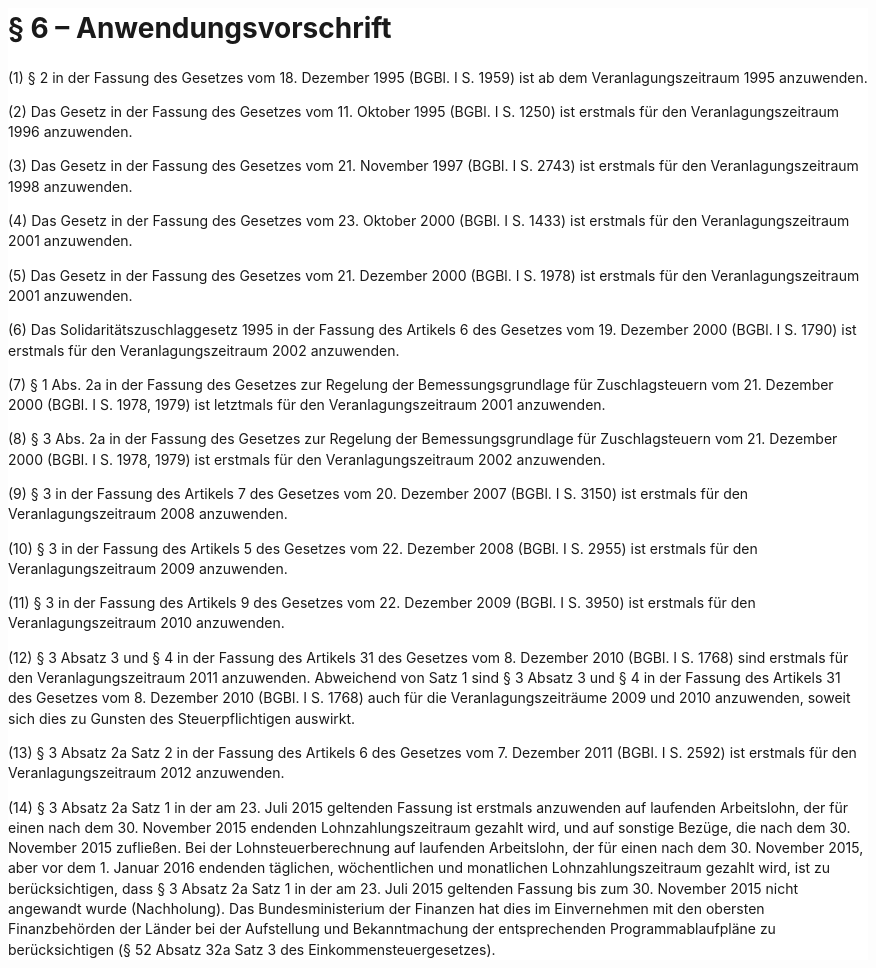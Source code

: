# § 6 – Anwendungsvorschrift

(1) § 2 in der Fassung des Gesetzes vom 18. Dezember 1995 (BGBl. I S. 1959) ist ab dem Veranlagungszeitraum 1995 anzuwenden.

(2) Das Gesetz in der Fassung des Gesetzes vom 11. Oktober 1995 (BGBl. I S. 1250) ist erstmals für den Veranlagungszeitraum 1996 anzuwenden.

(3) Das Gesetz in der Fassung des Gesetzes vom 21. November 1997 (BGBl. I S. 2743) ist erstmals für den Veranlagungszeitraum 1998 anzuwenden.

(4) Das Gesetz in der Fassung des Gesetzes vom 23. Oktober 2000 (BGBl. I S. 1433) ist erstmals für den Veranlagungszeitraum 2001 anzuwenden.

(5) Das Gesetz in der Fassung des Gesetzes vom 21. Dezember 2000 (BGBl. I S. 1978) ist erstmals für den Veranlagungszeitraum 2001 anzuwenden.

(6) Das Solidaritätszuschlaggesetz 1995 in der Fassung des Artikels 6 des Gesetzes vom 19. Dezember 2000 (BGBl. I S. 1790) ist erstmals für den Veranlagungszeitraum 2002 anzuwenden.

(7) § 1 Abs. 2a in der Fassung des Gesetzes zur Regelung der Bemessungsgrundlage für Zuschlagsteuern vom 21. Dezember 2000 (BGBl. I S. 1978, 1979) ist letztmals für den Veranlagungszeitraum 2001 anzuwenden.

(8) § 3 Abs. 2a in der Fassung des Gesetzes zur Regelung der Bemessungsgrundlage für Zuschlagsteuern vom 21. Dezember 2000 (BGBl. I S. 1978, 1979) ist erstmals für den Veranlagungszeitraum 2002 anzuwenden.

(9) § 3 in der Fassung des Artikels 7 des Gesetzes vom 20. Dezember 2007 (BGBl. I S. 3150) ist erstmals für den Veranlagungszeitraum 2008 anzuwenden.

(10) § 3 in der Fassung des Artikels 5 des Gesetzes vom 22. Dezember 2008 (BGBl. I S. 2955) ist erstmals für den Veranlagungszeitraum 2009 anzuwenden.

(11) § 3 in der Fassung des Artikels 9 des Gesetzes vom 22. Dezember 2009 (BGBl. I S. 3950) ist erstmals für den Veranlagungszeitraum 2010 anzuwenden.

(12) § 3 Absatz 3 und § 4 in der Fassung des Artikels 31 des Gesetzes vom 8. Dezember 2010 (BGBl. I S. 1768) sind erstmals für den Veranlagungszeitraum 2011 anzuwenden. Abweichend von Satz 1 sind § 3 Absatz 3 und § 4 in der Fassung des Artikels 31 des Gesetzes vom 8. Dezember 2010 (BGBl. I S. 1768) auch für die Veranlagungszeiträume 2009 und 2010 anzuwenden, soweit sich dies zu Gunsten des Steuerpflichtigen auswirkt.

(13) § 3 Absatz 2a Satz 2 in der Fassung des Artikels 6 des Gesetzes vom 7. Dezember 2011 (BGBl. I S. 2592) ist erstmals für den Veranlagungszeitraum 2012 anzuwenden.

(14) § 3 Absatz 2a Satz 1 in der am 23. Juli 2015 geltenden Fassung ist erstmals anzuwenden auf laufenden Arbeitslohn, der für einen nach dem 30. November 2015 endenden Lohnzahlungszeitraum gezahlt wird, und auf sonstige Bezüge, die nach dem 30. November 2015 zufließen. Bei der Lohnsteuerberechnung auf laufenden Arbeitslohn, der für einen nach dem 30. November 2015, aber vor dem 1. Januar 2016 endenden täglichen, wöchentlichen und monatlichen Lohnzahlungszeitraum gezahlt wird, ist zu berücksichtigen, dass § 3 Absatz 2a Satz 1 in der am 23. Juli 2015 geltenden Fassung bis zum 30. November 2015 nicht angewandt wurde (Nachholung). Das Bundesministerium der Finanzen hat dies im Einvernehmen mit den obersten Finanzbehörden der Länder bei der Aufstellung und Bekanntmachung der entsprechenden Programmablaufpläne zu berücksichtigen (§ 52 Absatz 32a Satz 3 des Einkommensteuergesetzes).
